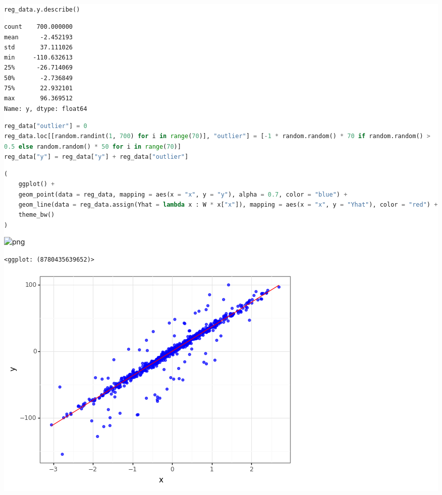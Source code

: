 
```python
reg_data.y.describe()
```




    count    700.000000
    mean      -2.452193
    std       37.111026
    min     -110.632613
    25%      -26.714069
    50%       -2.736849
    75%       22.932101
    max       96.369512
    Name: y, dtype: float64




```python
reg_data["outlier"] = 0
reg_data.loc[[random.randint(1, 700) for i in range(70)], "outlier"] = [-1 * random.random() * 70 if random.random() > 0.5 else random.random() * 50 for i in range(70)]
reg_data["y"] = reg_data["y"] + reg_data["outlier"]
```


```python
(
    ggplot() +
    geom_point(data = reg_data, mapping = aes(x = "x", y = "y"), alpha = 0.7, color = "blue") +
    geom_line(data = reg_data.assign(Yhat = lambda x : W * x["x"]), mapping = aes(x = "x", y = "Yhat"), color = "red") +
    theme_bw()
)
```


![png](2021-07-05-LossFunction1_files/2021-07-05-LossFunction1_35_0.png)





    <ggplot: (8780435639652)>



![Oops](../assets/img/2021-07-05-LossFunction/2021-07-05-LossFunction_29_0.png)
